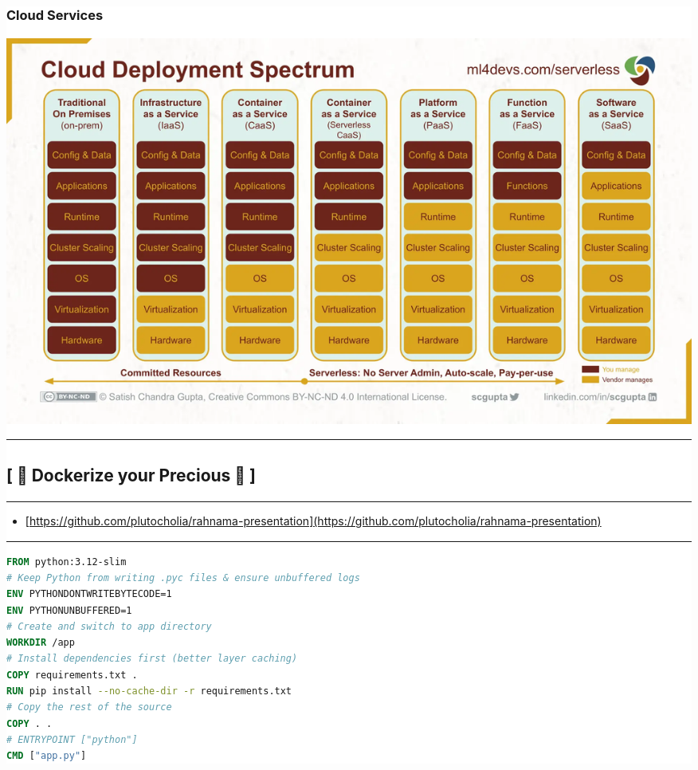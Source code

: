
### Cloud Services

![XaaS](static/images/cloud-services.webp)

---

## [ 🐳 Dockerize your Precious 💍 ]

---

- [https://github.com/plutocholia/rahnama-presentation](https://github.com/plutocholia/rahnama-presentation)

---

```Dockerfile [1|2-4|5-6|7-8|9|10-11|12-13]
FROM python:3.12-slim
# Keep Python from writing .pyc files & ensure unbuffered logs
ENV PYTHONDONTWRITEBYTECODE=1
ENV PYTHONUNBUFFERED=1
# Create and switch to app directory
WORKDIR /app
# Install dependencies first (better layer caching)
COPY requirements.txt .
RUN pip install --no-cache-dir -r requirements.txt
# Copy the rest of the source
COPY . .
# ENTRYPOINT ["python"]
CMD ["app.py"]
```
